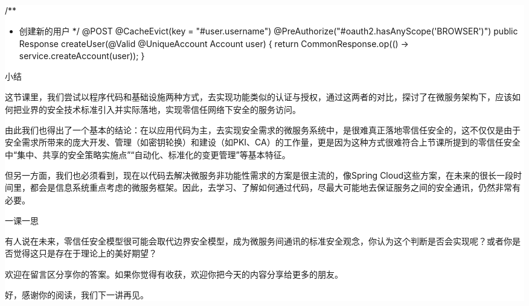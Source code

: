 /**
 * 创建新的用户
 */
@POST
@CacheEvict(key = "#user.username")
@PreAuthorize("#oauth2.hasAnyScope('BROWSER')")
public Response createUser(@Valid @UniqueAccount Account user) {
	  return CommonResponse.op(() -> service.createAccount(user));
}


小结

这节课里，我们尝试以程序代码和基础设施两种方式，去实现功能类似的认证与授权，通过这两者的对比，探讨了在微服务架构下，应该如何把业界的安全技术标准引入并实际落地，实现零信任网络下安全的服务访问。

由此我们也得出了一个基本的结论：在以应用代码为主，去实现安全需求的微服务系统中，是很难真正落地零信任安全的，这不仅仅是由于安全需求所带来的庞大开发、管理（如密钥轮换）和建设（如PKI、CA）的工作量，更是因为这种方式很难符合上节课所提到的零信任安全中“集中、共享的安全策略实施点”“自动化、标准化的变更管理”等基本特征。

但另一方面，我们也必须看到，现在以代码去解决微服务非功能性需求的方案是很主流的，像Spring Cloud这些方案，在未来的很长一段时间里，都会是信息系统重点考虑的微服务框架。因此，去学习、了解如何通过代码，尽最大可能地去保证服务之间的安全通讯，仍然非常有必要。

一课一思

有人说在未来，零信任安全模型很可能会取代边界安全模型，成为微服务间通讯的标准安全观念，你认为这个判断是否会实现呢？或者你是否觉得这只是存在于理论上的美好期望？

欢迎在留言区分享你的答案。如果你觉得有收获，欢迎你把今天的内容分享给更多的朋友。

好，感谢你的阅读，我们下一讲再见。

                        
                        
                            